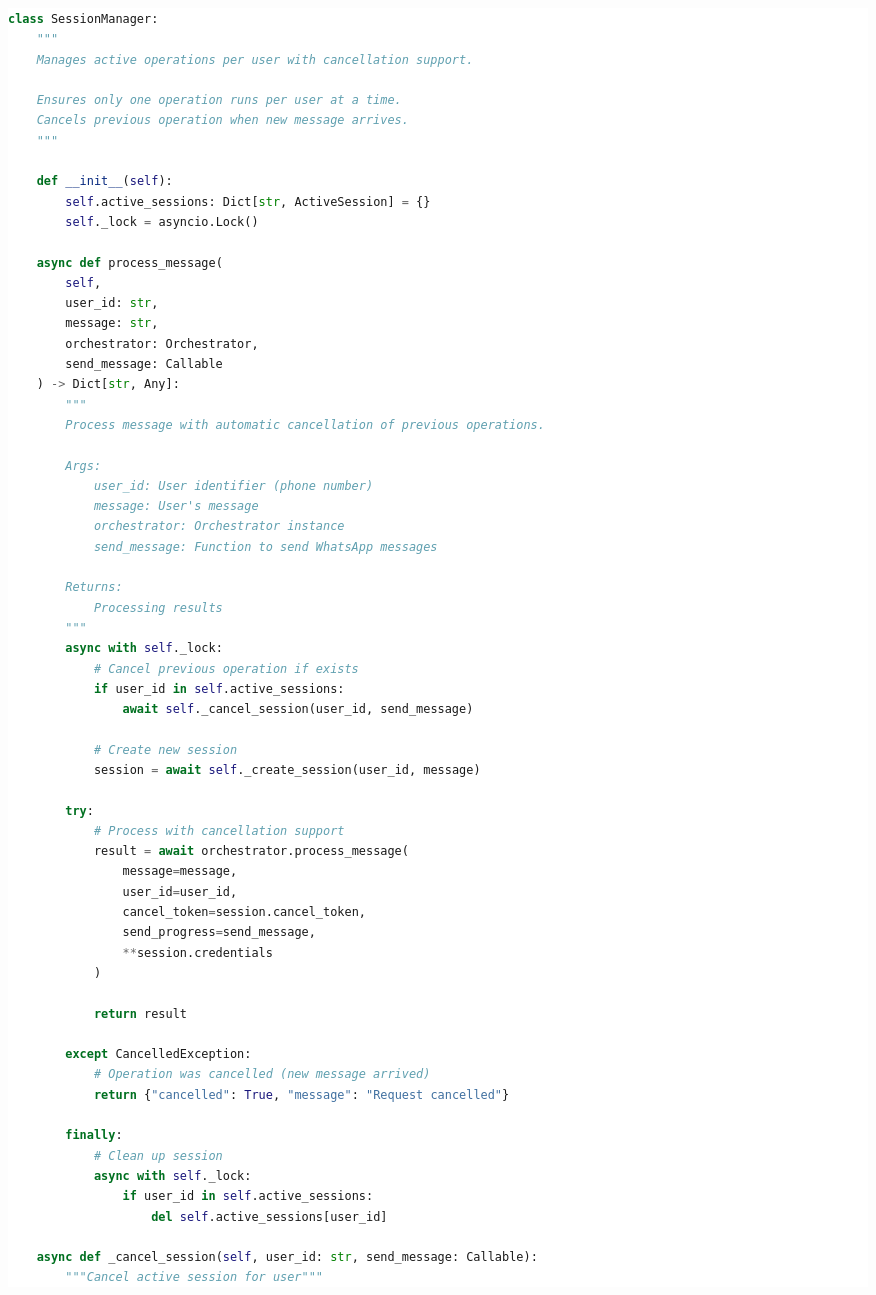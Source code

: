 ```python
class SessionManager:
    """
    Manages active operations per user with cancellation support.

    Ensures only one operation runs per user at a time.
    Cancels previous operation when new message arrives.
    """

    def __init__(self):
        self.active_sessions: Dict[str, ActiveSession] = {}
        self._lock = asyncio.Lock()

    async def process_message(
        self,
        user_id: str,
        message: str,
        orchestrator: Orchestrator,
        send_message: Callable
    ) -> Dict[str, Any]:
        """
        Process message with automatic cancellation of previous operations.

        Args:
            user_id: User identifier (phone number)
            message: User's message
            orchestrator: Orchestrator instance
            send_message: Function to send WhatsApp messages

        Returns:
            Processing results
        """
        async with self._lock:
            # Cancel previous operation if exists
            if user_id in self.active_sessions:
                await self._cancel_session(user_id, send_message)

            # Create new session
            session = await self._create_session(user_id, message)

        try:
            # Process with cancellation support
            result = await orchestrator.process_message(
                message=message,
                user_id=user_id,
                cancel_token=session.cancel_token,
                send_progress=send_message,
                **session.credentials
            )

            return result

        except CancelledException:
            # Operation was cancelled (new message arrived)
            return {"cancelled": True, "message": "Request cancelled"}

        finally:
            # Clean up session
            async with self._lock:
                if user_id in self.active_sessions:
                    del self.active_sessions[user_id]

    async def _cancel_session(self, user_id: str, send_message: Callable):
        """Cancel active session for user"""
```